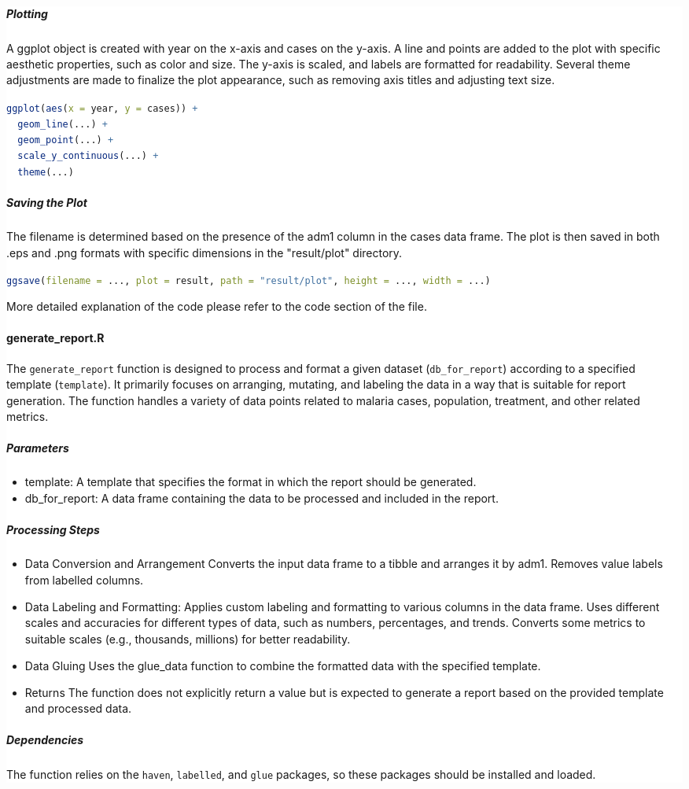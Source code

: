 ##### **Plotting**

A ggplot object is created with year on the x-axis and cases on the y-axis. A line and points are added to the plot with specific aesthetic properties, such as color and size. The y-axis is scaled, and labels are formatted for readability. Several theme adjustments are made to finalize the plot appearance, such as removing axis titles and adjusting text size.

``` r
ggplot(aes(x = year, y = cases)) +
  geom_line(...) +
  geom_point(...) +
  scale_y_continuous(...) +
  theme(...)
```

##### **Saving the Plot**

The filename is determined based on the presence of the adm1 column in the cases data frame. The plot is then saved in both .eps and .png formats with specific dimensions in the "result/plot" directory.

``` r
ggsave(filename = ..., plot = result, path = "result/plot", height = ..., width = ...)
```

More detailed explanation of the code please refer to the code section of the file.

#### generate_report.R

The `generate_report` function is designed to process and format a given dataset (`db_for_report`) according to a specified template (`template`). It primarily focuses on arranging, mutating, and labeling the data in a way that is suitable for report generation. The function handles a variety of data points related to malaria cases, population, treatment, and other related metrics.

##### **Parameters**

-   template: A template that specifies the format in which the report should be generated.
-   db_for_report: A data frame containing the data to be processed and included in the report.

##### **Processing Steps**

-   Data Conversion and Arrangement Converts the input data frame to a tibble and arranges it by adm1. Removes value labels from labelled columns.

-   Data Labeling and Formatting: Applies custom labeling and formatting to various columns in the data frame. Uses different scales and accuracies for different types of data, such as numbers, percentages, and trends. Converts some metrics to suitable scales (e.g., thousands, millions) for better readability.

-   Data Gluing Uses the glue_data function to combine the formatted data with the specified template.

-   Returns The function does not explicitly return a value but is expected to generate a report based on the provided template and processed data.

##### **Dependencies**

The function relies on the `haven`, `labelled`, and `glue` packages, so these packages should be installed and loaded.
